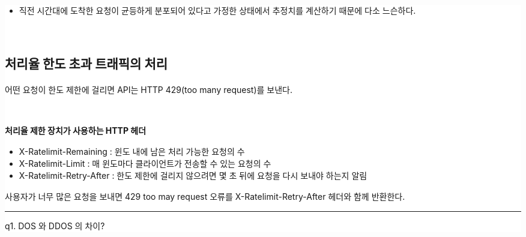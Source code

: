 - 직전 시간대에 도착한 요청이 균등하게 분포되어 있다고 가정한 상태에서 추정치를 계산하기 때문에 다소 느슨하다.

<br />

## 처리율 한도 초과 트래픽의 처리

어떤 요청이 한도 제한에 걸리면 API는 HTTP 429(too many request)를 보낸다.

<br/>

<b>처리율 제한 장치가 사용하는 HTTP 헤더</b>

- X-Ratelimit-Remaining : 윈도 내에 남은 처리 가능한 요청의 수
- X-Ratelimit-Limit : 매 윈도마다 클라이언트가 전송할 수 있는 요청의 수
- X-Ratelimit-Retry-After : 한도 제한에 걸리지 않으려면 몇 초 뒤에 요청을 다시 보내야 하는지 알림

사용자가 너무 많은 요청을 보내면 429 too may request 오류를 X-Ratelimit-Retry-After 헤더와 함께 반환한다.

<hr>

q1. DOS 와 DDOS 의 차이?

#
